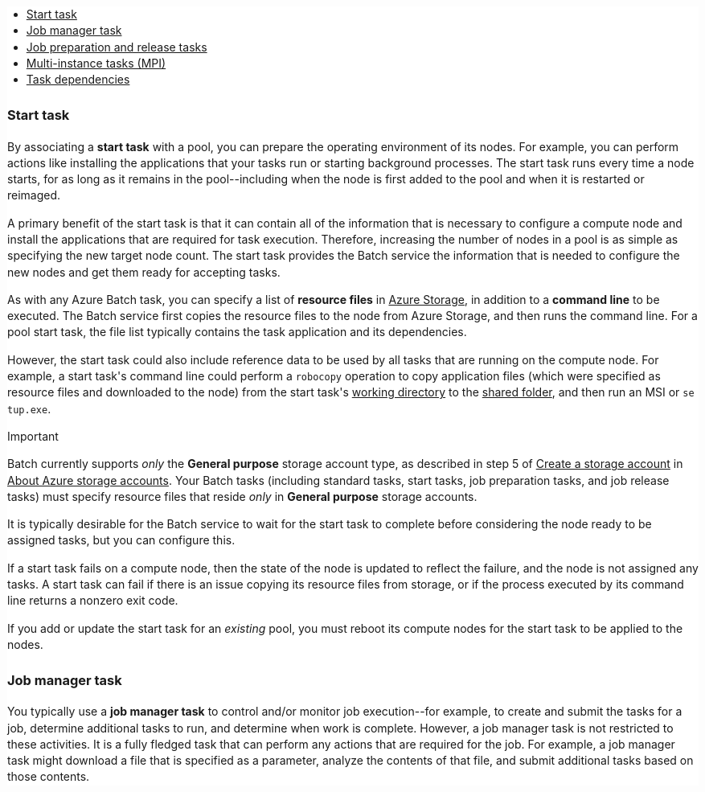 * [Start task](#start-task)
* [Job manager task](#job-manager-task)
* [Job preparation and release tasks](#job-preparation-and-release-tasks)
* [Multi-instance tasks (MPI)](#multi-instance-tasks)
* [Task dependencies](#task-dependencies)

### Start task
By associating a **start task** with a pool, you can prepare the operating environment of its nodes. For example, you can perform actions like installing the applications that your tasks run or starting background processes. The start task runs every time a node starts, for as long as it remains in the pool--including when the node is first added to the pool and when it is restarted or reimaged.

A primary benefit of the start task is that it can contain all of the information that is necessary to configure a compute node and install the applications that are required for task execution. Therefore, increasing the number of nodes in a pool is as simple as specifying the new target node count. The start task provides the Batch service the information that is needed to configure the new nodes and get them ready for accepting tasks.

As with any Azure Batch task, you can specify a list of **resource files** in [Azure Storage][azure_storage], in addition to a **command line** to be executed. The Batch service first copies the resource files to the node from Azure Storage, and then runs the command line. For a pool start task, the file list typically contains the task application and its dependencies.

However, the start task could also include reference data to be used by all tasks that are running on the compute node. For example, a start task's command line could perform a `robocopy` operation to copy application files (which were specified as resource files and downloaded to the node) from the start task's [working directory](#files-and-directories) to the [shared folder](#files-and-directories), and then run an MSI or `setup.exe`.

> [!IMPORTANT]
> Batch currently supports *only* the **General purpose** storage account type, as described in step 5 of [Create a storage account](../storage/storage-create-storage-account.md#create-a-storage-account) in [About Azure storage accounts](../storage/storage-create-storage-account.md). Your Batch tasks (including standard tasks, start tasks, job preparation tasks, and job release tasks) must specify resource files that reside *only* in **General purpose** storage accounts.
>
>

It is typically desirable for the Batch service to wait for the start task to complete before considering the node ready to be assigned tasks, but you can configure this.

If a start task fails on a compute node, then the state of the node is updated to reflect the failure, and the node is not assigned any tasks. A start task can fail if there is an issue copying its resource files from storage, or if the process executed by its command line returns a nonzero exit code.

If you add or update the start task for an *existing* pool, you must reboot its compute nodes for the start task to be applied to the nodes.

### Job manager task
You typically use a **job manager task** to control and/or monitor job execution--for example, to create and submit the tasks for a job, determine additional tasks to run, and determine when work is complete. However, a job manager task is not restricted to these activities. It is a fully fledged task that can perform any actions that are required for the job. For example, a job manager task might download a file that is specified as a parameter, analyze the contents of that file, and submit additional tasks based on those contents.


[1]: ./media/batch-api-basics/node-folder-structure.png
[azure_storage]: https://azure.microsoft.com/services/storage/
[batch_forum]: https://social.msdn.microsoft.com/Forums/en-US/home?forum=azurebatch
[cloud_service_sizes]: ../cloud-services/cloud-services-sizes-specs.md
[msmpi]: https://msdn.microsoft.com/library/bb524831.aspx
[github_samples]: https://github.com/Azure/azure-batch-samples
[github_sample_taskdeps]:  https://github.com/Azure/azure-batch-samples/tree/master/CSharp/ArticleProjects/TaskDependencies
[github_batchexplorer]: https://github.com/Azure/azure-batch-samples/tree/master/CSharp/BatchExplorer
[batch_net_api]: https://msdn.microsoft.com/library/azure/mt348682.aspx
[msdn_env_vars]: https://msdn.microsoft.com/library/azure/mt743623.aspx
[net_cloudjob_jobmanagertask]: https://msdn.microsoft.com/library/azure/microsoft.azure.batch.cloudjob.jobmanagertask.aspx
[net_cloudjob_priority]: https://msdn.microsoft.com/library/azure/microsoft.azure.batch.cloudjob.priority.aspx
[net_cloudpool_starttask]: https://msdn.microsoft.com/library/azure/microsoft.azure.batch.cloudpool.starttask.aspx
[net_cloudtask_env]: https://msdn.microsoft.com/library/azure/microsoft.azure.batch.cloudtask.environmentsettings.aspx
[net_create_cert]: https://msdn.microsoft.com/library/azure/microsoft.azure.batch.certificateoperations.createcertificate.aspx
[net_create_user]: https://msdn.microsoft.com/library/azure/microsoft.azure.batch.computenode.createcomputenodeuser.aspx
[net_getfile_node]: https://msdn.microsoft.com/library/azure/microsoft.azure.batch.computenode.getnodefile.aspx
[net_getfile_task]: https://msdn.microsoft.com/library/azure/microsoft.azure.batch.cloudtask.getnodefile.aspx
[net_job_env]: https://msdn.microsoft.com/library/azure/microsoft.azure.batch.cloudjob.commonenvironmentsettings.aspx
[net_multiinstancesettings]: https://msdn.microsoft.com/library/azure/microsoft.azure.batch.multiinstancesettings.aspx
[net_onalltaskscomplete]: https://msdn.microsoft.com/library/azure/microsoft.azure.batch.cloudjob.onalltaskscomplete.aspx
[net_rdp]: https://msdn.microsoft.com/library/azure/microsoft.azure.batch.computenode.getrdpfile.aspx
[net_reboot]: https://msdn.microsoft.com/library/azure/mt631495.aspx
[net_reimage]: https://msdn.microsoft.com/library/azure/mt631496.aspx
[net_remove]: https://msdn.microsoft.com/library/azure/microsoft.azure.batch.pooloperations.removefrompoolasync.aspx
[net_offline]: https://msdn.microsoft.com/library/azure/microsoft.azure.batch.computenode.disableschedulingasync.aspx
[net_online]: https://msdn.microsoft.com/library/azure/microsoft.azure.batch.computenode.enableschedulingasync.aspx
[net_offline_option]: https://msdn.microsoft.com/library/azure/microsoft.azure.batch.common.disablecomputenodeschedulingoption.aspx
[net_rdpfile]: https://msdn.microsoft.com/library/azure/Mt272127.aspx
[vnet]: https://msdn.microsoft.com/library/azure/dn820174.aspx#bk_netconf
[py_add_user]: http://azure-sdk-for-python.readthedocs.io/en/latest/ref/azure.batch.operations.html#azure.batch.operations.ComputeNodeOperations.add_user
[batch_rest_api]: https://msdn.microsoft.com/library/azure/Dn820158.aspx
[rest_add_job]: https://msdn.microsoft.com/library/azure/mt282178.aspx
[rest_add_pool]: https://msdn.microsoft.com/library/azure/dn820174.aspx
[rest_add_cert]: https://msdn.microsoft.com/library/azure/dn820169.aspx
[rest_add_task]: https://msdn.microsoft.com/library/azure/dn820105.aspx
[rest_create_user]: https://msdn.microsoft.com/library/azure/dn820137.aspx
[rest_get_task_info]: https://msdn.microsoft.com/library/azure/dn820133.aspx
[rest_job_schedules]: https://msdn.microsoft.com/library/azure/mt282179.aspx
[rest_multiinstance]: https://msdn.microsoft.com/library/azure/mt637905.aspx
[rest_multiinstancesettings]: https://msdn.microsoft.com/library/azure/dn820105.aspx#multiInstanceSettings
[rest_update_job]: https://msdn.microsoft.com/library/azure/dn820162.aspx
[rest_rdp]: https://msdn.microsoft.com/library/azure/dn820120.aspx
[rest_reboot]: https://msdn.microsoft.com/library/azure/dn820171.aspx
[rest_reimage]: https://msdn.microsoft.com/library/azure/dn820157.aspx
[rest_remove]: https://msdn.microsoft.com/library/azure/dn820194.aspx
[rest_offline]: https://msdn.microsoft.com/library/azure/mt637904.aspx
[rest_online]: https://msdn.microsoft.com/library/azure/mt637907.aspx
[vm_marketplace]: https://azure.microsoft.com/marketplace/virtual-machines/